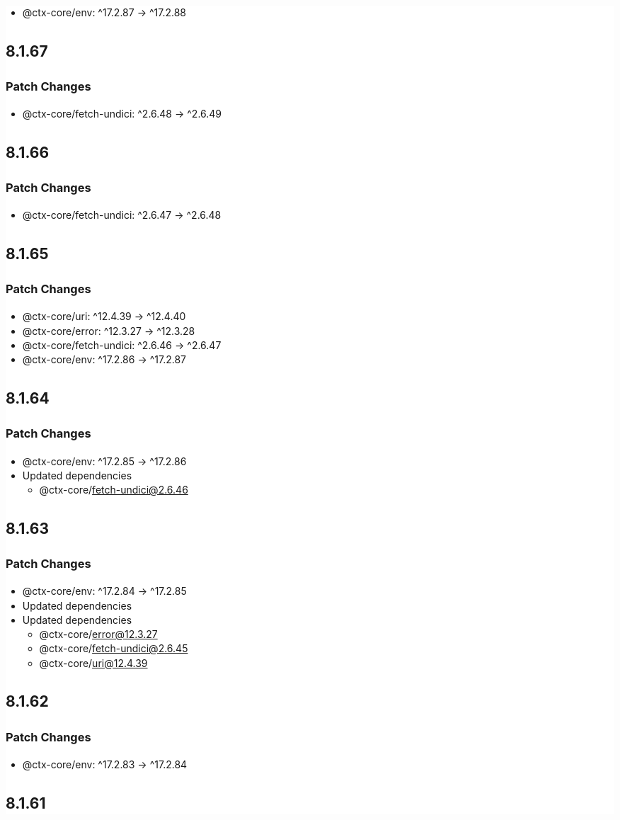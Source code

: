 - @ctx-core/env: ^17.2.87 -> ^17.2.88

## 8.1.67

### Patch Changes

- @ctx-core/fetch-undici: ^2.6.48 -> ^2.6.49

## 8.1.66

### Patch Changes

- @ctx-core/fetch-undici: ^2.6.47 -> ^2.6.48

## 8.1.65

### Patch Changes

- @ctx-core/uri: ^12.4.39 -> ^12.4.40
- @ctx-core/error: ^12.3.27 -> ^12.3.28
- @ctx-core/fetch-undici: ^2.6.46 -> ^2.6.47
- @ctx-core/env: ^17.2.86 -> ^17.2.87

## 8.1.64

### Patch Changes

- @ctx-core/env: ^17.2.85 -> ^17.2.86
- Updated dependencies
  - @ctx-core/fetch-undici@2.6.46

## 8.1.63

### Patch Changes

- @ctx-core/env: ^17.2.84 -> ^17.2.85
- Updated dependencies
- Updated dependencies
  - @ctx-core/error@12.3.27
  - @ctx-core/fetch-undici@2.6.45
  - @ctx-core/uri@12.4.39

## 8.1.62

### Patch Changes

- @ctx-core/env: ^17.2.83 -> ^17.2.84

## 8.1.61
